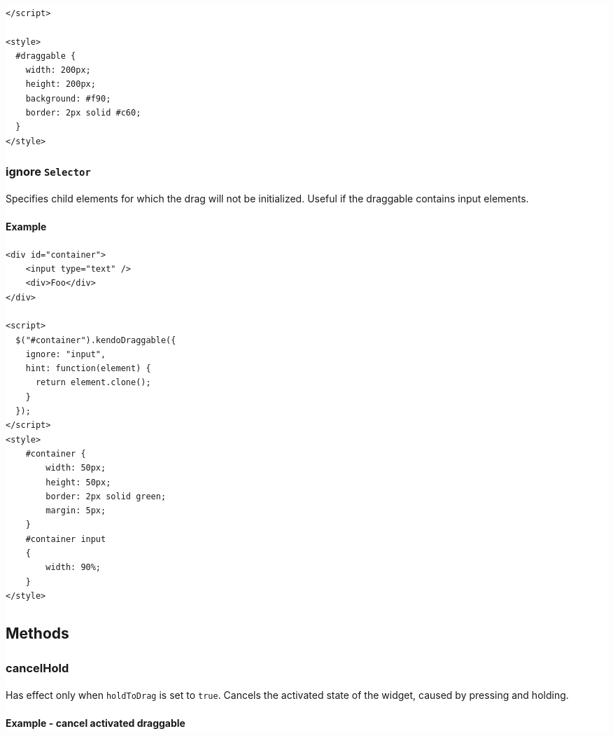     </script>

    <style>
      #draggable {
        width: 200px;
        height: 200px;
        background: #f90;
        border: 2px solid #c60;
      }
    </style>

### ignore `Selector`

Specifies child elements for which the drag will not be initialized. Useful if the draggable contains input elements.

#### Example

    <div id="container">
        <input type="text" />
        <div>Foo</div>
    </div>

    <script>
      $("#container").kendoDraggable({
        ignore: "input",
        hint: function(element) {
          return element.clone();
        }
      });
    </script>
    <style>
        #container {
            width: 50px;
            height: 50px;
            border: 2px solid green;
            margin: 5px;
        }
        #container input
        {
            width: 90%;
        }
    </style>

## Methods

### cancelHold

Has effect only when `holdToDrag` is set to `true`. Cancels the activated state of the widget, caused by pressing and holding.

#### Example - cancel activated draggable
